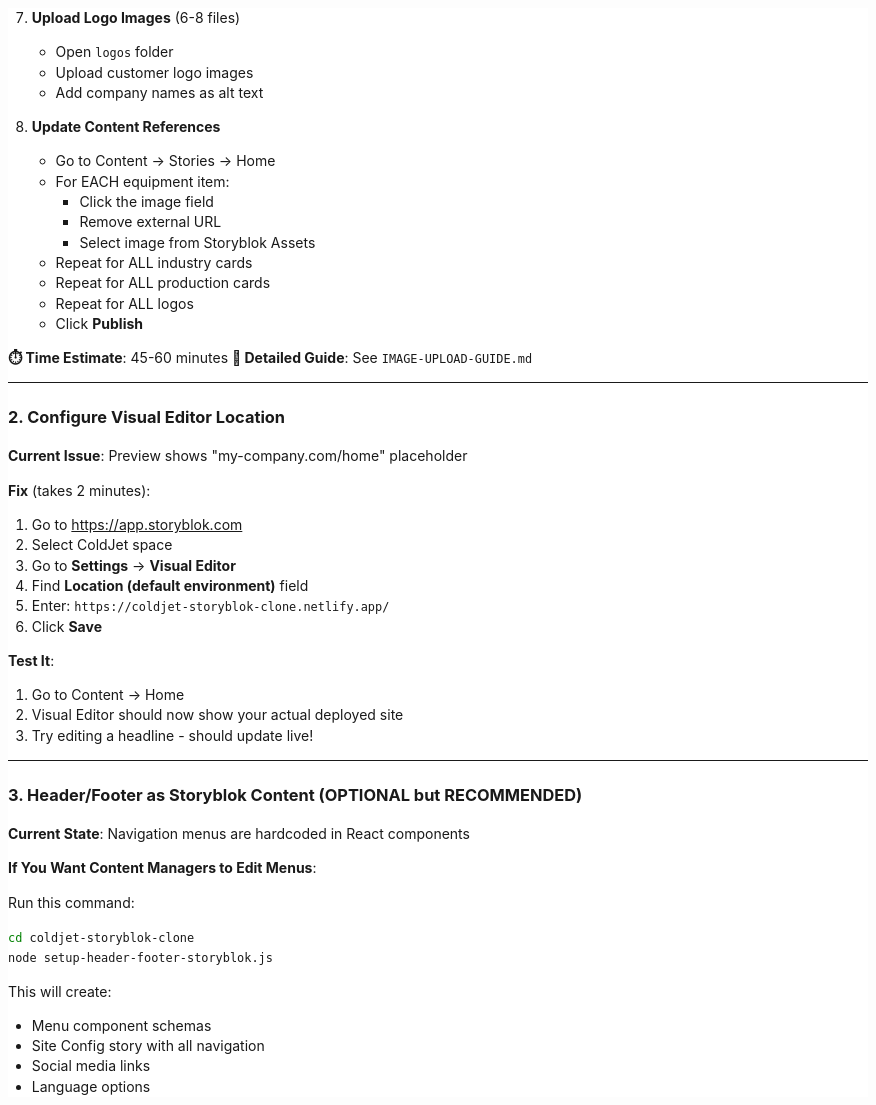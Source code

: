 7. **Upload Logo Images** (6-8 files)
   - Open `logos` folder
   - Upload customer logo images
   - Add company names as alt text

8. **Update Content References**
   - Go to Content → Stories → Home
   - For EACH equipment item:
     - Click the image field
     - Remove external URL
     - Select image from Storyblok Assets
   - Repeat for ALL industry cards
   - Repeat for ALL production cards  
   - Repeat for ALL logos
   - Click **Publish**

**⏱️ Time Estimate**: 45-60 minutes
**📖 Detailed Guide**: See `IMAGE-UPLOAD-GUIDE.md`

---

### 2. Configure Visual Editor Location

**Current Issue**: Preview shows "my-company.com/home" placeholder

**Fix** (takes 2 minutes):
1. Go to https://app.storyblok.com
2. Select ColdJet space
3. Go to **Settings** → **Visual Editor**
4. Find **Location (default environment)** field
5. Enter: `https://coldjet-storyblok-clone.netlify.app/`
6. Click **Save**

**Test It**:
1. Go to Content → Home
2. Visual Editor should now show your actual deployed site
3. Try editing a headline - should update live!

---

### 3. Header/Footer as Storyblok Content (OPTIONAL but RECOMMENDED)

**Current State**: Navigation menus are hardcoded in React components

**If You Want Content Managers to Edit Menus**:

Run this command:
```bash
cd coldjet-storyblok-clone
node setup-header-footer-storyblok.js
```

This will create:
- Menu component schemas
- Site Config story with all navigation
- Social media links
- Language options

